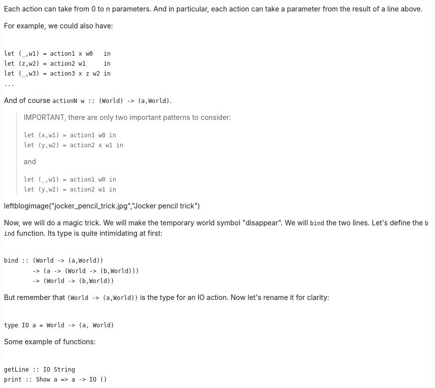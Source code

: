 Each action can take from 0 to n parameters.
And in particular, each action can take a parameter from the result of a line above.

For example, we could also have:

<code class="haskell">
let (_,w1) = action1 x w0   in
let (z,w2) = action2 w1     in
let (_,w3) = action3 x z w2 in
...
</code>

And of course `actionN w :: (World) -> (a,World)`.

 > IMPORTANT, there are only two important patterns to consider:
 > 
 > ~~~
 > let (x,w1) = action1 w0 in
 > let (y,w2) = action2 x w1 in
 > ~~~
 > 
 > and
 > 
 > ~~~ 
 > let (_,w1) = action1 w0 in
 > let (y,w2) = action2 w1 in
 > ~~~

leftblogimage("jocker_pencil_trick.jpg","Jocker pencil trick")

Now, we will do a magic trick.
We will make the temporary world symbol "disappear".
We will `bind` the two lines. 
Let's define the `bind` function.
Its type is quite intimidating at first:

<code class="haskell">
bind :: (World -> (a,World)) 
        -> (a -> (World -> (b,World))) 
        -> (World -> (b,World)) 
</code>

But remember that `(World -> (a,World))` is the type for an IO action.
Now let's rename it for clarity:

<code class="haskell">
type IO a = World -> (a, World)
</code>

Some example of functions:

<code class="haskell">
getLine :: IO String
print :: Show a => a -> IO ()
</code>
